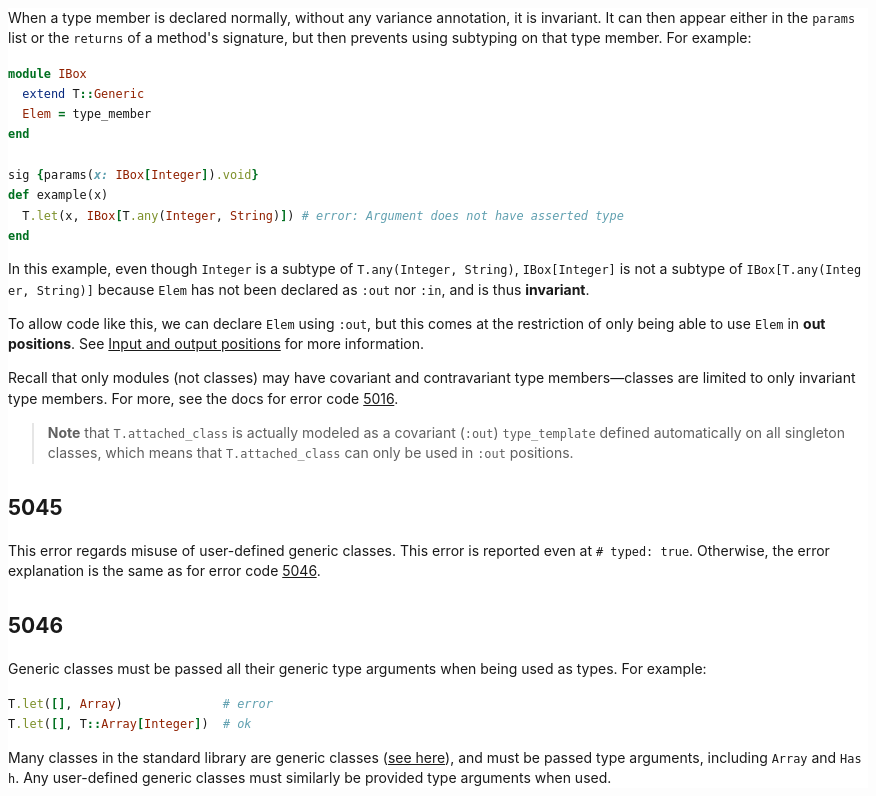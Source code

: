 When a type member is declared normally, without any variance annotation, it is
invariant. It can then appear either in the `params` list or the `returns` of a
method's signature, but then prevents using subtyping on that type member. For
example:

```ruby
module IBox
  extend T::Generic
  Elem = type_member
end

sig {params(x: IBox[Integer]).void}
def example(x)
  T.let(x, IBox[T.any(Integer, String)]) # error: Argument does not have asserted type
end
```

In this example, even though `Integer` is a subtype of `T.any(Integer, String)`,
`IBox[Integer]` is not a subtype of `IBox[T.any(Integer, String)]` because
`Elem` has not been declared as `:out` nor `:in`, and is thus **invariant**.

To allow code like this, we can declare `Elem` using `:out`, but this comes at
the restriction of only being able to use `Elem` in **out positions**. See
[Input and output positions](generics.md#input-and-output-positions) for more
information.

Recall that only modules (not classes) may have covariant and contravariant type
members—classes are limited to only invariant type members. For more, see the
docs for error code [5016](#5016).

> **Note** that `T.attached_class` is actually modeled as a covariant (`:out`)
> `type_template` defined automatically on all singleton classes, which means
> that `T.attached_class` can only be used in `:out` positions.

## 5045

This error regards misuse of user-defined generic classes. This error is
reported even at `# typed: true`. Otherwise, the error explanation is the same
as for error code [5046](#5046).

## 5046

Generic classes must be passed all their generic type arguments when being used
as types. For example:

```ruby
T.let([], Array)              # error
T.let([], T::Array[Integer])  # ok
```

Many classes in the standard library are generic classes
([see here](stdlib-generics.md)), and must be passed type arguments, including
`Array` and `Hash`. Any user-defined generic classes must similarly be provided
type arguments when used.


[#1993]: https://github.com/sorbet/sorbet/pull/1993
[report an issue]: https://github.com/sorbet/sorbet/issues